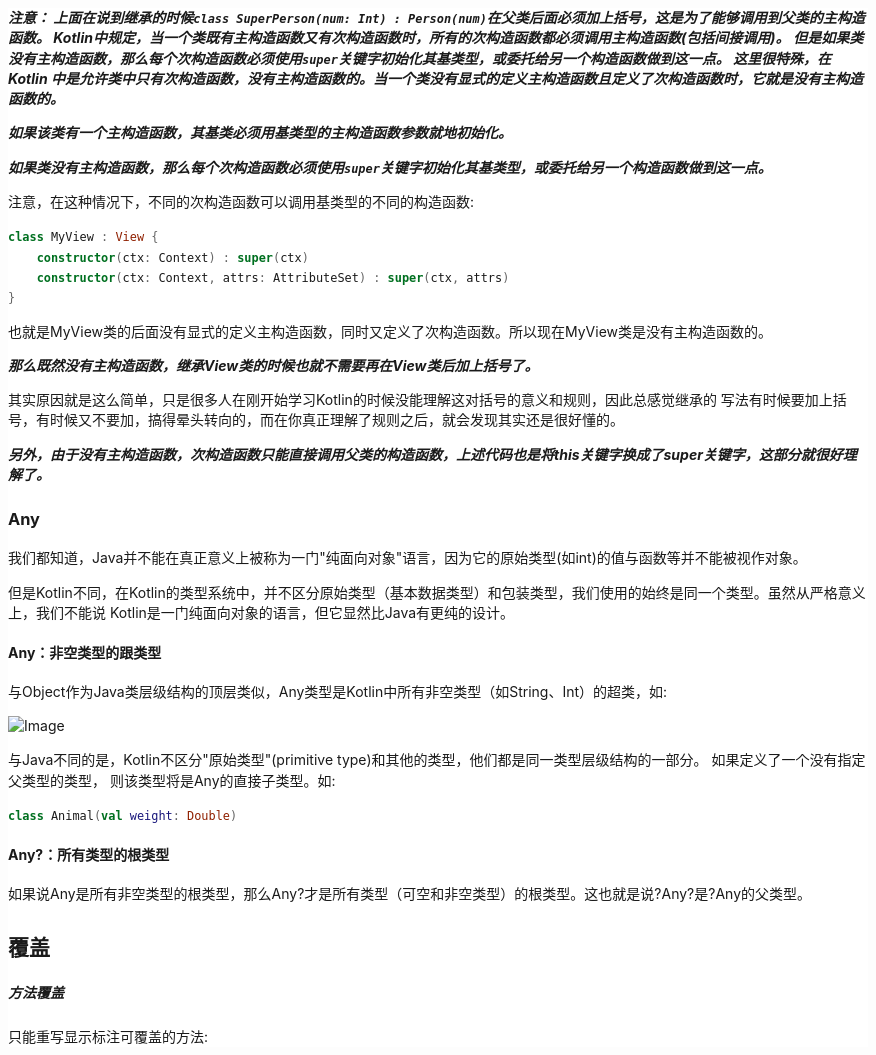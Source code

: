 
***注意： 上面在说到继承的时候`class SuperPerson(num: Int) : Person(num)`在父类后面必须加上括号，这是为了能够调用到父类的主构造函数。
Kotlin中规定，当一个类既有主构造函数又有次构造函数时，所有的次构造函数都必须调用主构造函数(包括间接调用)。***
***但是如果类没有主构造函数，那么每个次构造函数必须使用`super`关键字初始化其基类型，或委托给另一个构造函数做到这一点。 这里很特殊，在Kotlin
中是允许类中只有次构造函数，没有主构造函数的。当一个类没有显式的定义主构造函数且定义了次构造函数时，它就是没有主构造函数的。***

***如果该类有一个主构造函数，其基类必须用基类型的主构造函数参数就地初始化。***

***如果类没有主构造函数，那么每个次构造函数必须使用`super`关键字初始化其基类型，或委托给另一个构造函数做到这一点。***


注意，在这种情况下，不同的次构造函数可以调用基类型的不同的构造函数:   

```kotlin
class MyView : View {
    constructor(ctx: Context) : super(ctx)
    constructor(ctx: Context, attrs: AttributeSet) : super(ctx, attrs)
}
```

也就是MyView类的后面没有显式的定义主构造函数，同时又定义了次构造函数。所以现在MyView类是没有主构造函数的。     

***那么既然没有主构造函数，继承View类的时候也就不需要再在View类后加上括号了。***

其实原因就是这么简单，只是很多人在刚开始学习Kotlin的时候没能理解这对括号的意义和规则，因此总感觉继承的
写法有时候要加上括号，有时候又不要加，搞得晕头转向的，而在你真正理解了规则之后，就会发现其实还是很好懂的。

***另外，由于没有主构造函数，次构造函数只能直接调用父类的构造函数，上述代码也是将this关键字换成了super关键字，这部分就很好理解了。***


### Any

我们都知道，Java并不能在真正意义上被称为一门"纯面向对象"语言，因为它的原始类型(如int)的值与函数等并不能被视作对象。

但是Kotlin不同，在Kotlin的类型系统中，并不区分原始类型（基本数据类型）和包装类型，我们使用的始终是同一个类型。虽然从严格意义上，我们不能说
Kotlin是一门纯面向对象的语言，但它显然比Java有更纯的设计。

#### Any：非空类型的跟类型

与Object作为Java类层级结构的顶层类似，Any类型是Kotlin中所有非空类型（如String、Int）的超类，如:  

![Image](https://raw.githubusercontent.com/CharonChui/Pictures/master/kotlin_any.png?raw=true)

与Java不同的是，Kotlin不区分"原始类型"(primitive type)和其他的类型，他们都是同一类型层级结构的一部分。 如果定义了一个没有指定父类型的类型，
则该类型将是Any的直接子类型。如:  

```kotlin
class Animal(val weight: Double)
```

#### Any?：所有类型的根类型

如果说Any是所有非空类型的根类型，那么Any?才是所有类型（可空和非空类型）的根类型。这也就是说?Any?是?Any的父类型。 

## 覆盖

##### 方法覆盖

只能重写显示标注可覆盖的方法:   
